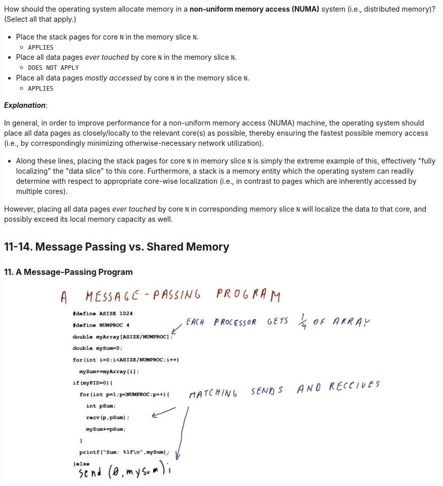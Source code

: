 How should the operating system allocate memory in a **non-uniform memory access (NUMA)** system (i.e., distributed memory)? (Select all that apply.)
  * Place the stack pages for core `N` in the memory slice `N`.
    * `APPLIES`
  * Place all data pages *ever touched* by core `N` in the memory slice `N`.
    * `DOES NOT APPLY`
  * Place all data pages *mostly accessed* by core `N` in the memory slice `N`.
    * `APPLIES`

***Explanation***:

In general, in order to improve performance for a non-uniform memory access (NUMA) machine, the operating system should place all data pages as closely/locally to the relevant core(s) as possible, thereby ensuring the fastest possible memory access (i.e., by correspondingly minimizing otherwise-necessary network utilization).
  * Along these lines, placing the stack pages for core `N` in memory slice `N` is simply the extreme example of this, effectively "fully localizing" the "data slice" to this core. Furthermore, a stack is a memory entity which the operating system can readily determine with respect to appropriate core-wise localization (i.e., in contrast to pages which are inherently accessed by multiple cores).

However, placing all data pages *ever touched* by core `N` in corresponding memory slice `N` will localize the data to that core, and possibly exceed its local memory capacity as well.

## 11-14. Message Passing vs. Shared Memory

### 11. A Message-Passing Program

<center>
<img src="./assets/18-013.png" width="650">
</center>
